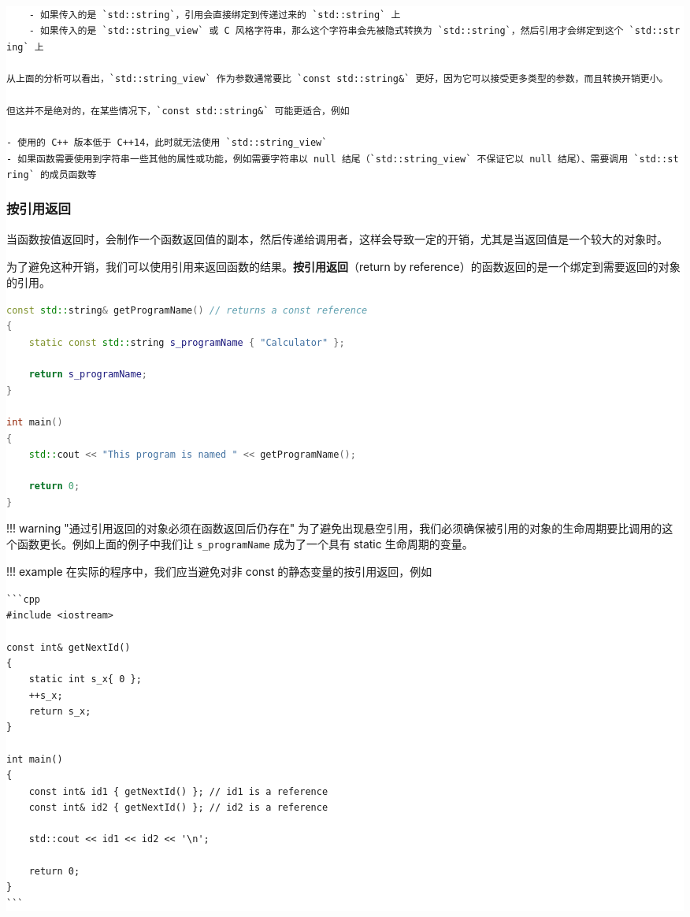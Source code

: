         - 如果传入的是 `std::string`，引用会直接绑定到传递过来的 `std::string` 上
        - 如果传入的是 `std::string_view` 或 C 风格字符串，那么这个字符串会先被隐式转换为 `std::string`，然后引用才会绑定到这个 `std::string` 上

    从上面的分析可以看出，`std::string_view` 作为参数通常要比 `const std::string&` 更好，因为它可以接受更多类型的参数，而且转换开销更小。

    但这并不是绝对的，在某些情况下，`const std::string&` 可能更适合，例如

    - 使用的 C++ 版本低于 C++14，此时就无法使用 `std::string_view`
    - 如果函数需要使用到字符串一些其他的属性或功能，例如需要字符串以 null 结尾（`std::string_view` 不保证它以 null 结尾）、需要调用 `std::string` 的成员函数等

### 按引用返回

当函数按值返回时，会制作一个函数返回值的副本，然后传递给调用者，这样会导致一定的开销，尤其是当返回值是一个较大的对象时。

为了避免这种开销，我们可以使用引用来返回函数的结果。**按引用返回**（return by reference）的函数返回的是一个绑定到需要返回的对象的引用。

```cpp
const std::string& getProgramName() // returns a const reference
{
    static const std::string s_programName { "Calculator" };

    return s_programName;
}

int main()
{
    std::cout << "This program is named " << getProgramName();

    return 0;
}
```

!!! warning "通过引用返回的对象必须在函数返回后仍存在"
    为了避免出现悬空引用，我们必须确保被引用的对象的生命周期要比调用的这个函数更长。例如上面的例子中我们让 `s_programName` 成为了一个具有 static 生命周期的变量。

!!! example
    在实际的程序中，我们应当避免对非 const 的静态变量的按引用返回，例如

    ```cpp
    #include <iostream>

    const int& getNextId()
    {
        static int s_x{ 0 };
        ++s_x;
        return s_x;
    }

    int main()
    {
        const int& id1 { getNextId() }; // id1 is a reference
        const int& id2 { getNextId() }; // id2 is a reference

        std::cout << id1 << id2 << '\n';

        return 0;
    }
    ```
